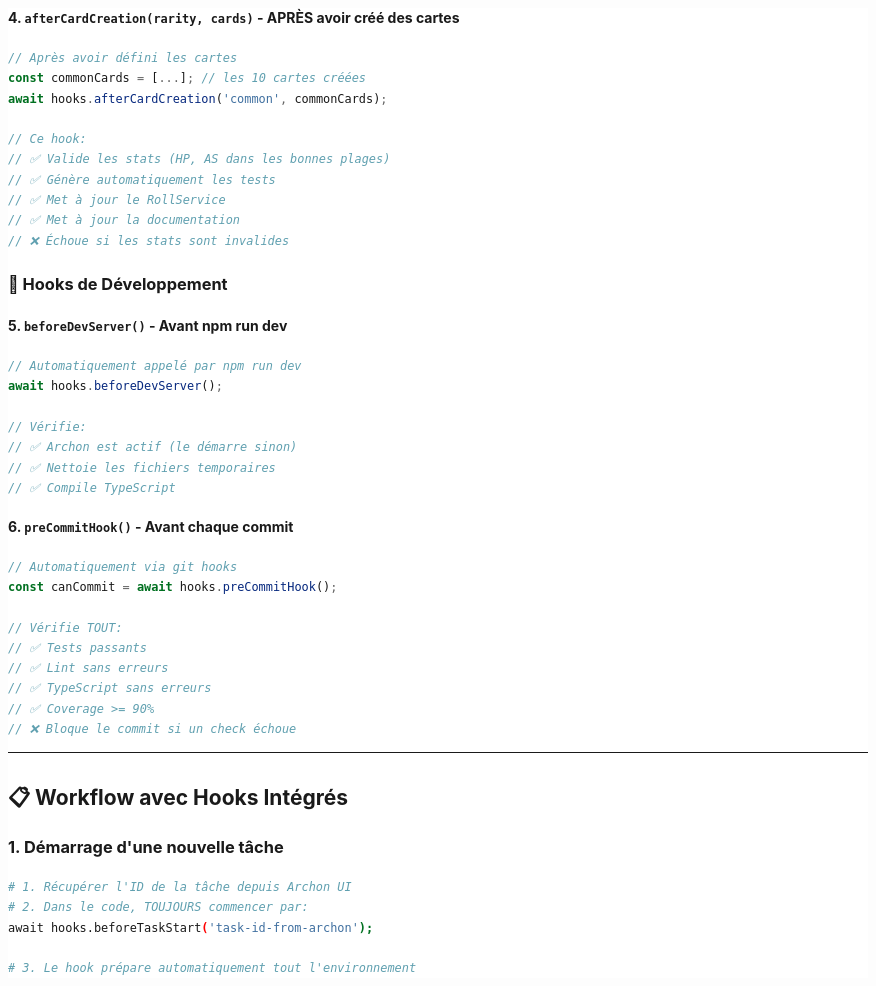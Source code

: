 #### 4. `afterCardCreation(rarity, cards)` - APRÈS avoir créé des cartes
```typescript
// Après avoir défini les cartes
const commonCards = [...]; // les 10 cartes créées
await hooks.afterCardCreation('common', commonCards);

// Ce hook:
// ✅ Valide les stats (HP, AS dans les bonnes plages)
// ✅ Génère automatiquement les tests
// ✅ Met à jour le RollService
// ✅ Met à jour la documentation
// ❌ Échoue si les stats sont invalides
```

### 🔧 Hooks de Développement

#### 5. `beforeDevServer()` - Avant npm run dev
```typescript
// Automatiquement appelé par npm run dev
await hooks.beforeDevServer();

// Vérifie:
// ✅ Archon est actif (le démarre sinon)
// ✅ Nettoie les fichiers temporaires
// ✅ Compile TypeScript
```

#### 6. `preCommitHook()` - Avant chaque commit
```typescript
// Automatiquement via git hooks
const canCommit = await hooks.preCommitHook();

// Vérifie TOUT:
// ✅ Tests passants
// ✅ Lint sans erreurs
// ✅ TypeScript sans erreurs
// ✅ Coverage >= 90%
// ❌ Bloque le commit si un check échoue
```

---

## 📋 Workflow avec Hooks Intégrés

### 1. Démarrage d'une nouvelle tâche

```bash
# 1. Récupérer l'ID de la tâche depuis Archon UI
# 2. Dans le code, TOUJOURS commencer par:
await hooks.beforeTaskStart('task-id-from-archon');

# 3. Le hook prépare automatiquement tout l'environnement
```

